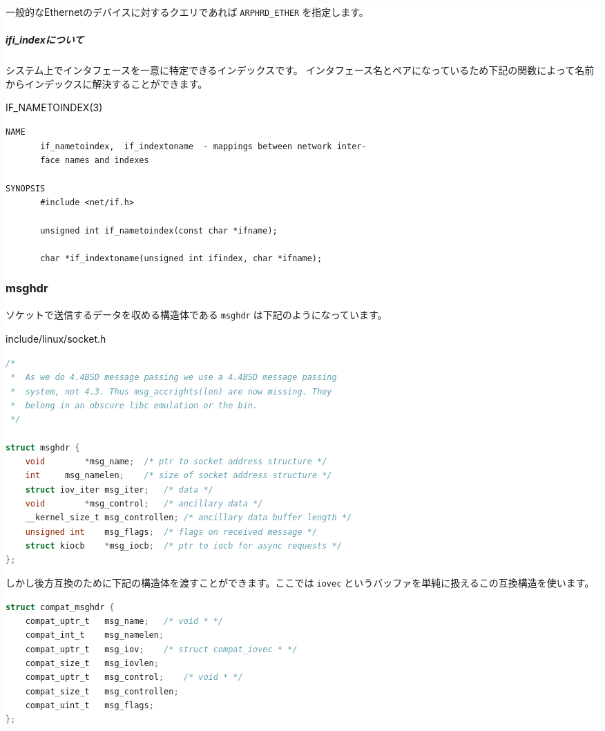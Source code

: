 一般的なEthernetのデバイスに対するクエリであれば `ARPHRD_ETHER` を指定します。

##### ifi_indexについて

システム上でインタフェースを一意に特定できるインデックスです。
インタフェース名とペアになっているため下記の関数によって名前からインデックスに解決することができます。

IF_NAMETOINDEX(3)
```
NAME
       if_nametoindex,  if_indextoname  - mappings between network inter‐
       face names and indexes

SYNOPSIS
       #include <net/if.h>

       unsigned int if_nametoindex(const char *ifname);

       char *if_indextoname(unsigned int ifindex, char *ifname);
```

### msghdr

ソケットで送信するデータを収める構造体である `msghdr` は下記のようになっています。

include/linux/socket.h
```c
/*
 *	As we do 4.4BSD message passing we use a 4.4BSD message passing
 *	system, not 4.3. Thus msg_accrights(len) are now missing. They
 *	belong in an obscure libc emulation or the bin.
 */
 
struct msghdr {
	void		*msg_name;	/* ptr to socket address structure */
	int		msg_namelen;	/* size of socket address structure */
	struct iov_iter	msg_iter;	/* data */
	void		*msg_control;	/* ancillary data */
	__kernel_size_t	msg_controllen;	/* ancillary data buffer length */
	unsigned int	msg_flags;	/* flags on received message */
	struct kiocb	*msg_iocb;	/* ptr to iocb for async requests */
};
```

しかし後方互換のために下記の構造体を渡すことができます。ここでは `iovec` というバッファを単純に扱えるこの互換構造を使います。

```c
struct compat_msghdr {
    compat_uptr_t   msg_name;   /* void * */
    compat_int_t    msg_namelen;
    compat_uptr_t   msg_iov;    /* struct compat_iovec * */
    compat_size_t   msg_iovlen;
    compat_uptr_t   msg_control;    /* void * */
    compat_size_t   msg_controllen;
    compat_uint_t   msg_flags;
};
```
